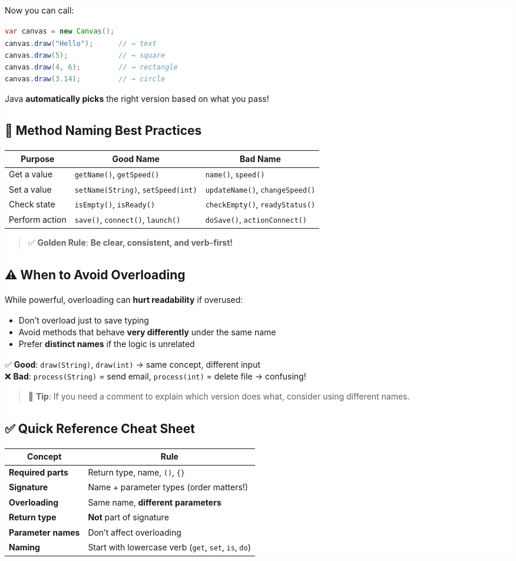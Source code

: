 
Now you can call:
```java
var canvas = new Canvas();
canvas.draw("Hello");      // → text
canvas.draw(5);            // → square
canvas.draw(4, 6);         // → rectangle
canvas.draw(3.14);         // → circle
```

Java **automatically picks** the right version based on what you pass!



## 📏 **Method Naming Best Practices**

| Purpose | Good Name | Bad Name |
|--------|----------|--------|
| Get a value | `getName()`, `getSpeed()` | `name()`, `speed()` |
| Set a value | `setName(String)`, `setSpeed(int)` | `updateName()`, `changeSpeed()` |
| Check state | `isEmpty()`, `isReady()` | `checkEmpty()`, `readyStatus()` |
| Perform action | `save()`, `connect()`, `launch()` | `doSave()`, `actionConnect()` |

> ✅ **Golden Rule**: **Be clear, consistent, and verb-first!**



## ⚠️ **When to Avoid Overloading**

While powerful, overloading can **hurt readability** if overused:
- Don’t overload just to save typing
- Avoid methods that behave **very differently** under the same name
- Prefer **distinct names** if the logic is unrelated

✅ **Good**: `draw(String)`, `draw(int)` → same concept, different input  
❌ **Bad**: `process(String)` = send email, `process(int)` = delete file → confusing!

> 📝 **Tip**: If you need a comment to explain which version does what, consider using different names.



## ✅ **Quick Reference Cheat Sheet**

| Concept | Rule |
|-------|------|
| **Required parts** | Return type, name, `()`, `{}` |
| **Signature** | Name + parameter types (order matters!) |
| **Overloading** | Same name, **different parameters** |
| **Return type** | **Not** part of signature |
| **Parameter names** | Don’t affect overloading |
| **Naming** | Start with lowercase verb (`get`, `set`, `is`, `do`) |